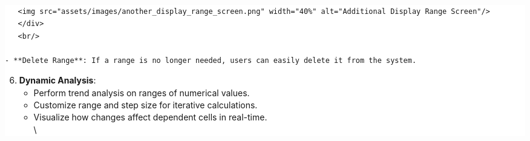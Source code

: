        <img src="assets/images/another_display_range_screen.png" width="40%" alt="Additional Display Range Screen"/>
       </div>
       <br/>
   
    - **Delete Range**: If a range is no longer needed, users can easily delete it from the system.


6. **Dynamic Analysis**:
    - Perform trend analysis on ranges of numerical values.
    - Customize range and step size for iterative calculations.
    - Visualize how changes affect dependent cells in real-time.
      \
      \